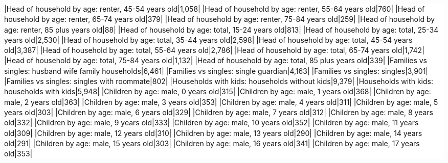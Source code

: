 |Head of household by age: renter, 45-54 years old|1,058|
|Head of household by age: renter, 55-64 years old|760|
|Head of household by age: renter, 65-74 years old|379|
|Head of household by age: renter, 75-84 years old|259|
|Head of household by age: renter, 85 plus years old|88|
|Head of household by age: total, 15-24 years old|813|
|Head of household by age: total, 25-34 years old|2,530|
|Head of household by age: total, 35-44 years old|2,598|
|Head of household by age: total, 45-54 years old|3,387|
|Head of household by age: total, 55-64 years old|2,786|
|Head of household by age: total, 65-74 years old|1,742|
|Head of household by age: total, 75-84 years old|1,132|
|Head of household by age: total, 85 plus years old|339|
|Families vs singles: husband wife family households|6,461|
|Families vs singles: single guardian|4,163|
|Families vs singles: singles|3,901|
|Families vs singles: singles with roommate|802|
|Households with kids: households without kids|9,379|
|Households with kids: households with kids|5,948|
|Children by age: male, 0 years old|315|
|Children by age: male, 1 years old|368|
|Children by age: male, 2 years old|363|
|Children by age: male, 3 years old|353|
|Children by age: male, 4 years old|311|
|Children by age: male, 5 years old|303|
|Children by age: male, 6 years old|329|
|Children by age: male, 7 years old|312|
|Children by age: male, 8 years old|332|
|Children by age: male, 9 years old|333|
|Children by age: male, 10 years old|352|
|Children by age: male, 11 years old|309|
|Children by age: male, 12 years old|310|
|Children by age: male, 13 years old|290|
|Children by age: male, 14 years old|291|
|Children by age: male, 15 years old|303|
|Children by age: male, 16 years old|341|
|Children by age: male, 17 years old|353|